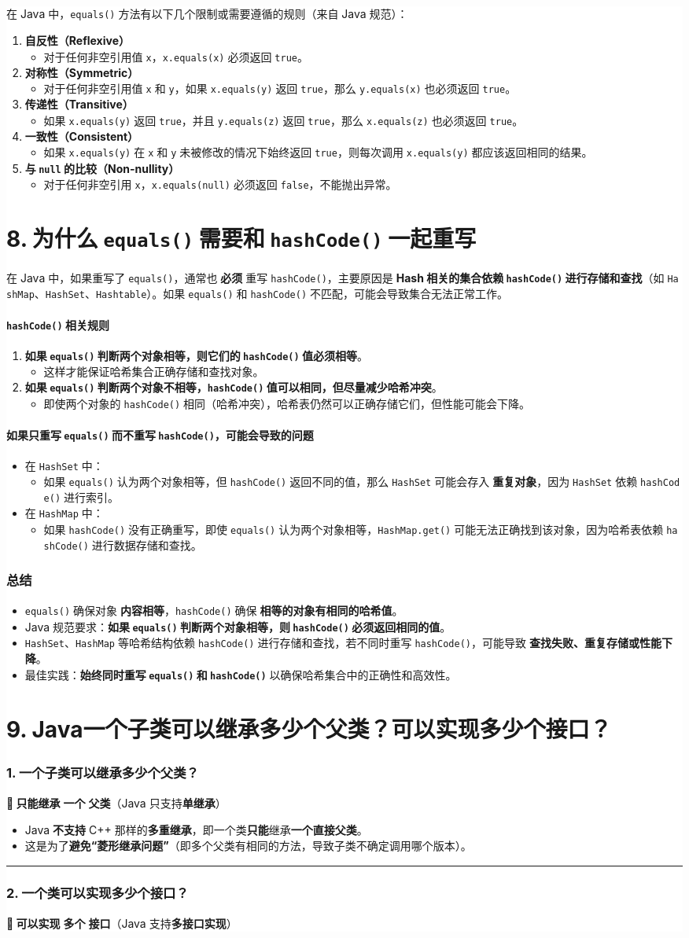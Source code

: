 在 Java 中，`equals()` 方法有以下几个限制或需要遵循的规则（来自 Java 规范）：

1. **自反性（Reflexive）**
    - 对于任何非空引用值 `x`，`x.equals(x)` 必须返回 `true`。
2. **对称性（Symmetric）**
    - 对于任何非空引用值 `x` 和 `y`，如果 `x.equals(y)` 返回 `true`，那么 `y.equals(x)` 也必须返回 `true`。
3. **传递性（Transitive）**
    - 如果 `x.equals(y)` 返回 `true`，并且 `y.equals(z)` 返回 `true`，那么 `x.equals(z)` 也必须返回 `true`。
4. **一致性（Consistent）**
    - 如果 `x.equals(y)` 在 `x` 和 `y` 未被修改的情况下始终返回 `true`，则每次调用 `x.equals(y)` 都应该返回相同的结果。
5. **与 `null` 的比较（Non-nullity）**
    - 对于任何非空引用 `x`，`x.equals(null)` 必须返回 `false`，不能抛出异常。

# 8. 为什么 `equals()` 需要和 `hashCode()` 一起重写

在 Java 中，如果重写了 `equals()`，通常也 **必须** 重写 `hashCode()`，主要原因是 **Hash 相关的集合依赖 `hashCode()` 进行存储和查找**（如 `HashMap`、`HashSet`、`Hashtable`）。如果 `equals()` 和 `hashCode()` 不匹配，可能会导致集合无法正常工作。
#### **`hashCode()` 相关规则**
1. **如果 `equals()` 判断两个对象相等，则它们的 `hashCode()` 值必须相等**。
    - 这样才能保证哈希集合正确存储和查找对象。
2. **如果 `equals()` 判断两个对象不相等，`hashCode()` 值可以相同，但尽量减少哈希冲突**。
    - 即使两个对象的 `hashCode()` 相同（哈希冲突），哈希表仍然可以正确存储它们，但性能可能会下降。
#### **如果只重写 `equals()` 而不重写 `hashCode()`，可能会导致的问题**
- 在 `HashSet` 中：
    - 如果 `equals()` 认为两个对象相等，但 `hashCode()` 返回不同的值，那么 `HashSet` 可能会存入 **重复对象**，因为 `HashSet` 依赖 `hashCode()` 进行索引。
- 在 `HashMap` 中：
    - 如果 `hashCode()` 没有正确重写，即使 `equals()` 认为两个对象相等，`HashMap.get()` 可能无法正确找到该对象，因为哈希表依赖 `hashCode()` 进行数据存储和查找。
### **总结**

- `equals()` 确保对象 **内容相等**，`hashCode()` 确保 **相等的对象有相同的哈希值**。
- Java 规范要求：**如果 `equals()` 判断两个对象相等，则 `hashCode()` 必须返回相同的值**。
- `HashSet`、`HashMap` 等哈希结构依赖 `hashCode()` 进行存储和查找，若不同时重写 `hashCode()`，可能导致 **查找失败、重复存储或性能下降**。
- 最佳实践：**始终同时重写 `equals()` 和 `hashCode()`** 以确保哈希集合中的正确性和高效性。

# 9. Java一个子类可以继承多少个父类？可以实现多少个接口？

### **1. 一个子类可以继承多少个父类？**

**🔹 只能继承** **一个** **父类**（Java 只支持**单继承**）

- Java **不支持** C++ 那样的**多重继承**，即一个类**只能**继承**一个直接父类**。
- 这是为了**避免“菱形继承问题”**（即多个父类有相同的方法，导致子类不确定调用哪个版本）。


---
### **2. 一个类可以实现多少个接口？**

**🔹 可以实现** **多个** **接口**（Java 支持**多接口实现**）
